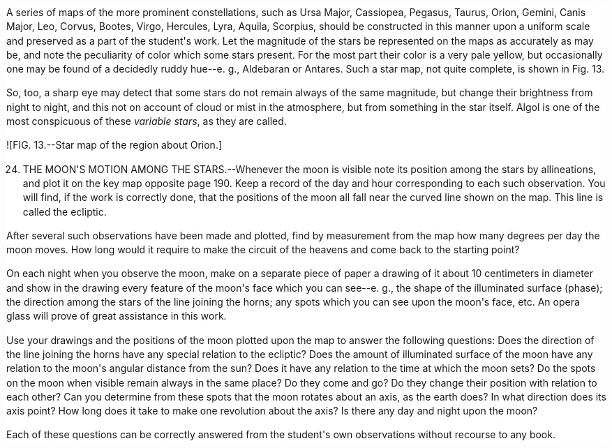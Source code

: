 A series of maps of the more prominent constellations, such as Ursa
Major, Cassiopea, Pegasus, Taurus, Orion, Gemini, Canis Major, Leo,
Corvus, Bootes, Virgo, Hercules, Lyra, Aquila, Scorpius, should be
constructed in this manner upon a uniform scale and preserved as a part
of the student's work. Let the magnitude of the stars be represented on
the maps as accurately as may be, and note the peculiarity of color
which some stars present. For the most part their color is a very pale
yellow, but occasionally one may be found of a decidedly ruddy
hue--e. g., Aldebaran or Antares. Such a star map, not quite complete,
is shown in Fig. 13.

So, too, a sharp eye may detect that some stars do not remain always of
the same magnitude, but change their brightness from night to night,
and this not on account of cloud or mist in the atmosphere, but from
something in the star itself. Algol is one of the most conspicuous of
these _variable stars_, as they are called.

![FIG. 13.--Star map of the region about Orion.]

24. THE MOON'S MOTION AMONG THE STARS.--Whenever the moon is visible
note its position among the stars by allineations, and plot it on the
key map opposite page 190. Keep a record of the day and hour
corresponding to each such observation. You will find, if the work is
correctly done, that the positions of the moon all fall near the curved
line shown on the map. This line is called the ecliptic.

After several such observations have been made and plotted, find by
measurement from the map how many degrees per day the moon moves. How
long would it require to make the circuit of the heavens and come back
to the starting point?

On each night when you observe the moon, make on a separate piece of
paper a drawing of it about 10 centimeters in diameter and show in the
drawing every feature of the moon's face which you can see--e. g., the
shape of the illuminated surface (phase); the direction among the stars
of the line joining the horns; any spots which you can see upon the
moon's face, etc. An opera glass will prove of great assistance in this
work.

Use your drawings and the positions of the moon plotted upon the map to
answer the following questions: Does the direction of the line joining
the horns have any special relation to the ecliptic? Does the amount of
illuminated surface of the moon have any relation to the moon's angular
distance from the sun? Does it have any relation to the time at which
the moon sets? Do the spots on the moon when visible remain always in
the same place? Do they come and go? Do they change their position with
relation to each other? Can you determine from these spots that the moon
rotates about an axis, as the earth does? In what direction does its
axis point? How long does it take to make one revolution about the axis?
Is there any day and night upon the moon?

Each of these questions can be correctly answered from the student's own
observations without recourse to any book.

